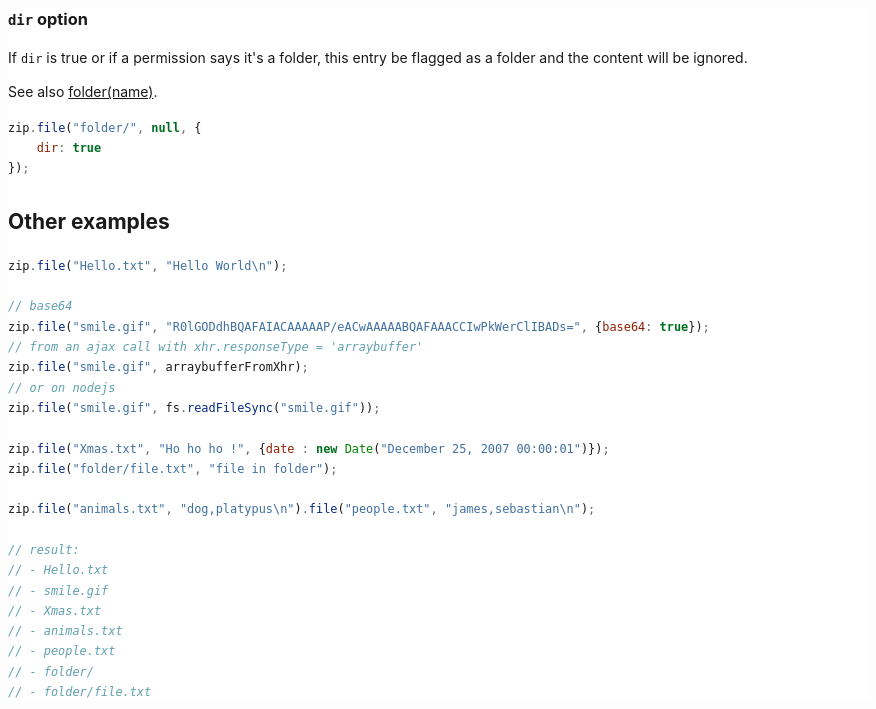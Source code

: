 
### `dir` option

If `dir` is true or if a permission says it's a folder, this entry be flagged
as a folder and the content will be ignored.

See also [folder(name)]({{site.baseurl}}/documentation/api_jszip/folder_name.php).

```js
zip.file("folder/", null, {
    dir: true
});
```

## Other examples

```js
zip.file("Hello.txt", "Hello World\n");

// base64
zip.file("smile.gif", "R0lGODdhBQAFAIACAAAAAP/eACwAAAAABQAFAAACCIwPkWerClIBADs=", {base64: true});
// from an ajax call with xhr.responseType = 'arraybuffer'
zip.file("smile.gif", arraybufferFromXhr);
// or on nodejs
zip.file("smile.gif", fs.readFileSync("smile.gif"));

zip.file("Xmas.txt", "Ho ho ho !", {date : new Date("December 25, 2007 00:00:01")});
zip.file("folder/file.txt", "file in folder");

zip.file("animals.txt", "dog,platypus\n").file("people.txt", "james,sebastian\n");

// result:
// - Hello.txt
// - smile.gif
// - Xmas.txt
// - animals.txt
// - people.txt
// - folder/
// - folder/file.txt
```
